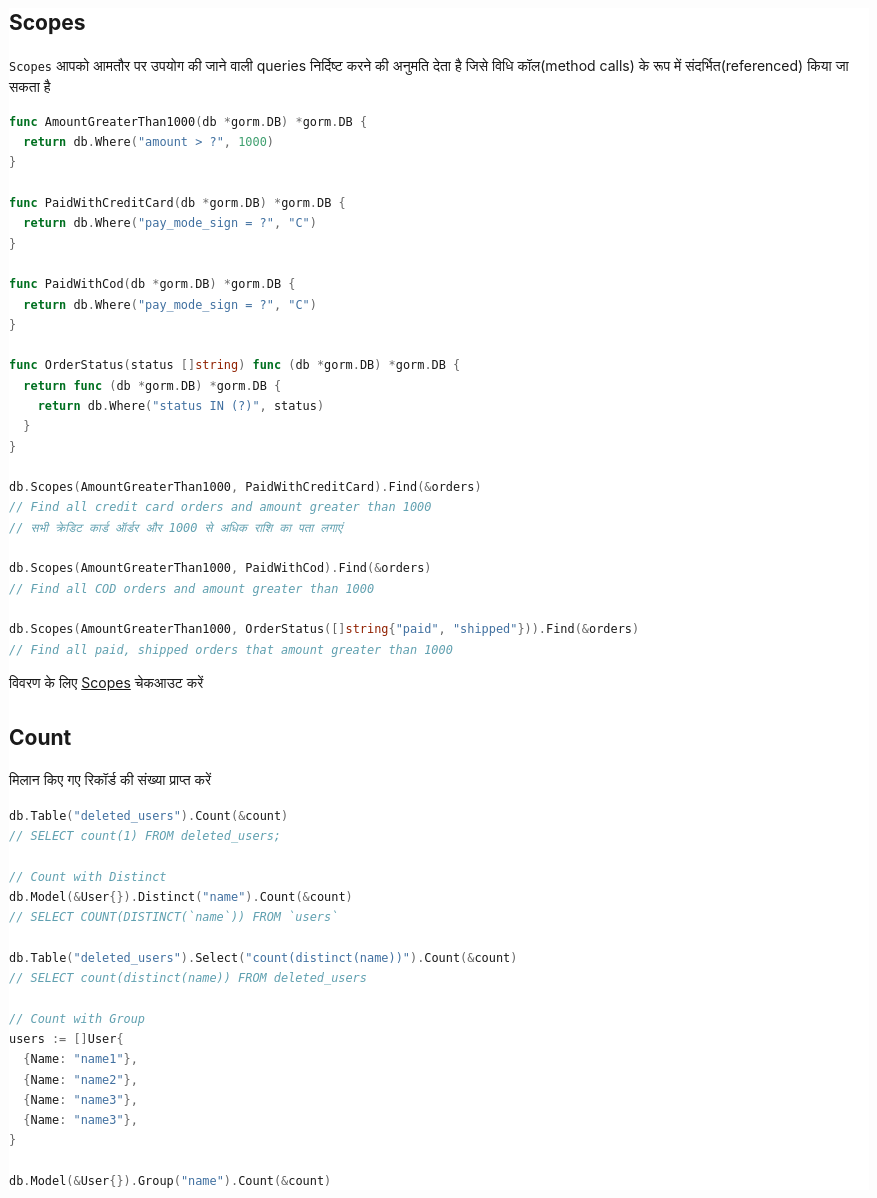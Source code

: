 ## Scopes

`Scopes` आपको आमतौर पर उपयोग की जाने वाली queries निर्दिष्ट करने की अनुमति देता है जिसे विधि कॉल(method calls) के रूप में संदर्भित(referenced) किया जा सकता है



```go
func AmountGreaterThan1000(db *gorm.DB) *gorm.DB {
  return db.Where("amount > ?", 1000)
}

func PaidWithCreditCard(db *gorm.DB) *gorm.DB {
  return db.Where("pay_mode_sign = ?", "C")
}

func PaidWithCod(db *gorm.DB) *gorm.DB {
  return db.Where("pay_mode_sign = ?", "C")
}

func OrderStatus(status []string) func (db *gorm.DB) *gorm.DB {
  return func (db *gorm.DB) *gorm.DB {
    return db.Where("status IN (?)", status)
  }
}

db.Scopes(AmountGreaterThan1000, PaidWithCreditCard).Find(&orders)
// Find all credit card orders and amount greater than 1000
// सभी क्रेडिट कार्ड ऑर्डर और 1000 से अधिक राशि का पता लगाएं

db.Scopes(AmountGreaterThan1000, PaidWithCod).Find(&orders)
// Find all COD orders and amount greater than 1000

db.Scopes(AmountGreaterThan1000, OrderStatus([]string{"paid", "shipped"})).Find(&orders)
// Find all paid, shipped orders that amount greater than 1000
```


विवरण के लिए [Scopes](scopes.html) चेकआउट करें



## <span id="count">Count</span>

मिलान किए गए रिकॉर्ड की संख्या प्राप्त करें



```go
db.Table("deleted_users").Count(&count)
// SELECT count(1) FROM deleted_users;

// Count with Distinct
db.Model(&User{}).Distinct("name").Count(&count)
// SELECT COUNT(DISTINCT(`name`)) FROM `users`

db.Table("deleted_users").Select("count(distinct(name))").Count(&count)
// SELECT count(distinct(name)) FROM deleted_users

// Count with Group
users := []User{
  {Name: "name1"},
  {Name: "name2"},
  {Name: "name3"},
  {Name: "name3"},
}

db.Model(&User{}).Group("name").Count(&count)
```